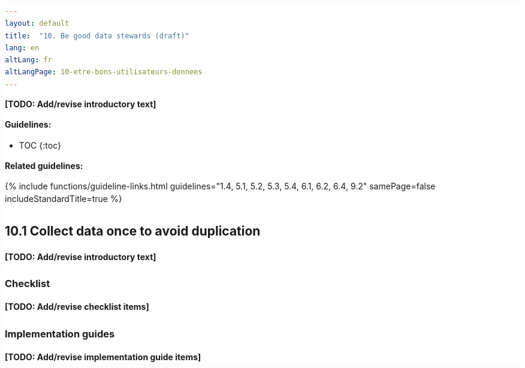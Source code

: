 ```yaml
---
layout: default
title:  "10. Be good data stewards (draft)"
lang: en
altLang: fr
altLangPage: 10-etre-bons-utilisateurs-donnees
---
```

<div class="dpgn-section-intro-standard">

**[TODO: Add/revise introductory text]**

</div>

<div class="dpgn-section-guidelines">

**Guidelines:**


- TOC
{:toc}


</div>

<div class="dpgn-section-guidelines-related">

**Related guidelines:**

{% include functions/guideline-links.html guidelines="1.4, 5.1, 5.2, 5.3, 5.4, 6.1, 6.2, 6.4, 9.2" samePage=false includeStandardTitle=true %}

</div>

<section class="dpgn-section-guideline">

## 10.1 Collect data once to avoid duplication

<div class="dpgn-section-intro-guideline">

**[TODO: Add/revise introductory text]**

</div>

<section class="dpgn-section-checklist">

### Checklist

**[TODO: Add/revise checklist items]**

</section>

<section class="dpgn-section-guides">

### Implementation guides

**[TODO: Add/revise implementation guide items]**

</section>
